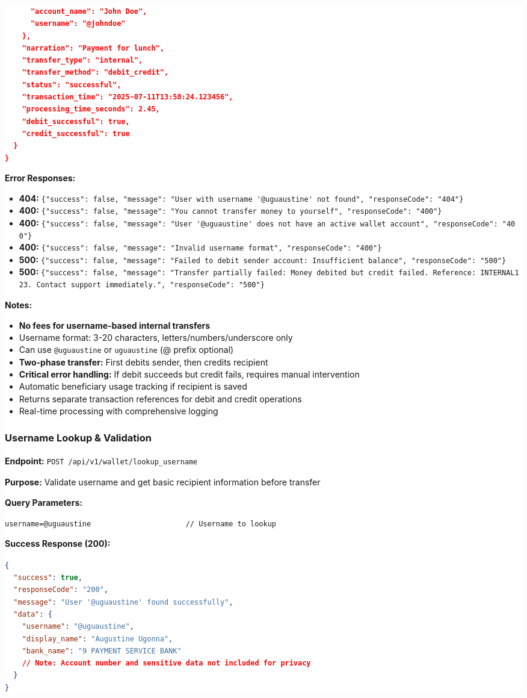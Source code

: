 ```json
      "account_name": "John Doe",
      "username": "@johndoe"
    },
    "narration": "Payment for lunch",
    "transfer_type": "internal",
    "transfer_method": "debit_credit",
    "status": "successful",
    "transaction_time": "2025-07-11T13:58:24.123456",
    "processing_time_seconds": 2.45,
    "debit_successful": true,
    "credit_successful": true
  }
}
```

**Error Responses:**
- **404:** `{"success": false, "message": "User with username '@uguaustine' not found", "responseCode": "404"}`
- **400:** `{"success": false, "message": "You cannot transfer money to yourself", "responseCode": "400"}`
- **400:** `{"success": false, "message": "User '@uguaustine' does not have an active wallet account", "responseCode": "400"}`
- **400:** `{"success": false, "message": "Invalid username format", "responseCode": "400"}`
- **500:** `{"success": false, "message": "Failed to debit sender account: Insufficient balance", "responseCode": "500"}`
- **500:** `{"success": false, "message": "Transfer partially failed: Money debited but credit failed. Reference: INTERNAL123. Contact support immediately.", "responseCode": "500"}`

**Notes:**
- **No fees for username-based internal transfers**
- Username format: 3-20 characters, letters/numbers/underscore only
- Can use `@uguaustine` or `uguaustine` (@ prefix optional)
- **Two-phase transfer:** First debits sender, then credits recipient
- **Critical error handling:** If debit succeeds but credit fails, requires manual intervention
- Automatic beneficiary usage tracking if recipient is saved
- Returns separate transaction references for debit and credit operations
- Real-time processing with comprehensive logging

### Username Lookup & Validation

**Endpoint:** `POST /api/v1/wallet/lookup_username`

**Purpose:** Validate username and get basic recipient information before transfer

**Query Parameters:**
```
username=@uguaustine                      // Username to lookup
```

**Success Response (200):**
```json
{
  "success": true,
  "responseCode": "200", 
  "message": "User '@uguaustine' found successfully",
  "data": {
    "username": "@uguaustine",
    "display_name": "Augustine Ugonna",
    "bank_name": "9 PAYMENT SERVICE BANK"
    // Note: Account number and sensitive data not included for privacy
  }
}
```
